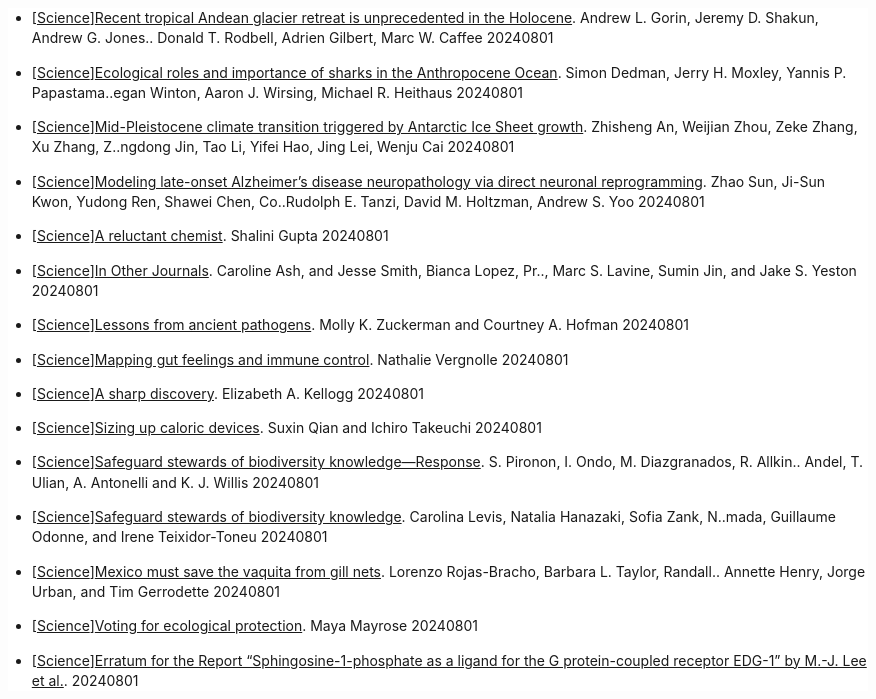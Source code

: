   - \[[Science](https://www.science.org/loi/science?af=R)\][Recent tropical Andean glacier retreat is unprecedented in the Holocene](https://www.science.org/doi/abs/10.1126/science.adg7546?af=R). Andrew L. Gorin, Jeremy D. Shakun, Andrew G. Jones.. Donald T. Rodbell, Adrien Gilbert, Marc W. Caffee 	20240801

  - \[[Science](https://www.science.org/loi/science?af=R)\][Ecological roles and importance of sharks in the Anthropocene Ocean](https://www.science.org/doi/abs/10.1126/science.adl2362?af=R). Simon Dedman, Jerry H. Moxley, Yannis P. Papastama..egan Winton, Aaron J. Wirsing, Michael R. Heithaus 	20240801

  - \[[Science](https://www.science.org/loi/science?af=R)\][Mid-Pleistocene climate transition triggered by Antarctic Ice Sheet growth](https://www.science.org/doi/abs/10.1126/science.abn4861?af=R). Zhisheng An, Weijian Zhou, Zeke Zhang, Xu Zhang, Z..ngdong Jin, Tao Li, Yifei Hao, Jing Lei, Wenju Cai 	20240801

  - \[[Science](https://www.science.org/loi/science?af=R)\][Modeling late-onset Alzheimer’s disease neuropathology via direct neuronal reprogramming](https://www.science.org/doi/abs/10.1126/science.adl2992?af=R). Zhao Sun, Ji-Sun Kwon, Yudong Ren, Shawei Chen, Co..Rudolph E. Tanzi, David M. Holtzman, Andrew S. Yoo 	20240801

  - \[[Science](https://www.science.org/loi/science?af=R)\][A reluctant chemist](https://www.science.org/doi/abs/10.1126/science.ads0540?af=R). Shalini Gupta 	20240801

  - \[[Science](https://www.science.org/loi/science?af=R)\][In Other Journals](https://www.science.org/doi/abs/10.1126/science.ads1015?af=R). Caroline Ash, and Jesse Smith, Bianca Lopez, Pr.., Marc S. Lavine, Sumin Jin, and Jake S. Yeston 	20240801

  - \[[Science](https://www.science.org/loi/science?af=R)\][Lessons from ancient pathogens](https://www.science.org/doi/abs/10.1126/science.adk0584?af=R). Molly K. Zuckerman and Courtney A. Hofman 	20240801

  - \[[Science](https://www.science.org/loi/science?af=R)\][Mapping gut feelings and immune control](https://www.science.org/doi/abs/10.1126/science.adq9533?af=R). Nathalie Vergnolle 	20240801

  - \[[Science](https://www.science.org/loi/science?af=R)\][A sharp discovery](https://www.science.org/doi/abs/10.1126/science.adr2473?af=R). Elizabeth A. Kellogg 	20240801

  - \[[Science](https://www.science.org/loi/science?af=R)\][Sizing up caloric devices](https://www.science.org/doi/abs/10.1126/science.adp3711?af=R). Suxin Qian and Ichiro Takeuchi 	20240801

  - \[[Science](https://www.science.org/loi/science?af=R)\][Safeguard stewards of biodiversity knowledge—Response](https://www.science.org/doi/abs/10.1126/science.adp6014?af=R). S. Pironon, I. Ondo, M. Diazgranados, R. Allkin.. Andel, T. Ulian, A. Antonelli and K. J. Willis 	20240801

  - \[[Science](https://www.science.org/loi/science?af=R)\][Safeguard stewards of biodiversity knowledge](https://www.science.org/doi/abs/10.1126/science.adp1749?af=R). Carolina Levis, Natalia Hanazaki, Sofia Zank, N..mada, Guillaume Odonne, and Irene Teixidor-Toneu 	20240801

  - \[[Science](https://www.science.org/loi/science?af=R)\][Mexico must save the vaquita from gill nets](https://www.science.org/doi/abs/10.1126/science.adp5382?af=R). Lorenzo Rojas-Bracho, Barbara L. Taylor, Randall.. Annette Henry, Jorge Urban, and Tim Gerrodette 	20240801

  - \[[Science](https://www.science.org/loi/science?af=R)\][Voting for ecological protection](https://www.science.org/doi/abs/10.1126/science.adq6377?af=R). Maya Mayrose 	20240801

  - \[[Science](https://www.science.org/loi/science?af=R)\][Erratum for the Report “Sphingosine-1-phosphate as a ligand for the G protein-coupled receptor EDG-1” by M.-J. Lee et al.](https://www.science.org/doi/abs/10.1126/science.adr9977?af=R).  	20240801
